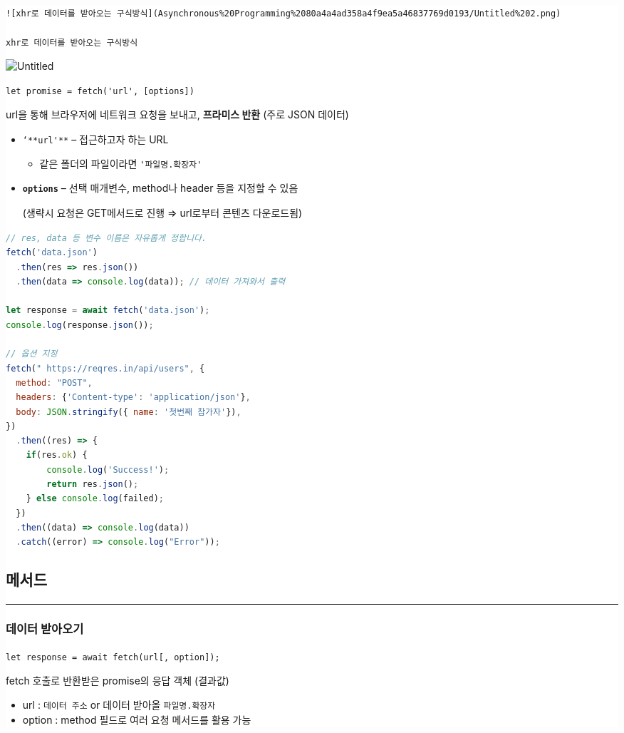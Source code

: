    ![xhr로 데이터를 받아오는 구식방식](Asynchronous%20Programming%2080a4a4ad358a4f9ea5a46837769d0193/Untitled%202.png)
    
    xhr로 데이터를 받아오는 구식방식
    

![Untitled](Asynchronous%20Programming%2080a4a4ad358a4f9ea5a46837769d0193/Untitled%203.png)

`let promise = fetch('url', [options])`

url을 통해 브라우저에 네트워크 요청을 보내고, **프라미스 반환** (주로 JSON 데이터)

- `‘**url'**` – 접근하고자 하는 URL
    - 같은 폴더의 파일이라면 `'파일명.확장자'`
- **`options`** – 선택 매개변수, method나 header 등을 지정할 수 있음
    
    (생략시 요청은 GET메서드로 진행 ⇒ url로부터 콘텐츠 다운로드됨)
    

```jsx
// res, data 등 변수 이름은 자유롭게 정합니다.
fetch('data.json')
  .then(res => res.json())
  .then(data => console.log(data)); // 데이터 가져와서 출력

let response = await fetch('data.json');
console.log(response.json());

// 옵션 지정
fetch(" https://reqres.in/api/users", {
  method: "POST",
  headers: {'Content-type': 'application/json'},
  body: JSON.stringify({ name: '첫번째 참가자'}),
})
  .then((res) => {
    if(res.ok) {
        console.log('Success!');
        return res.json();
    } else console.log(failed);
  })
  .then((data) => console.log(data))
  .catch((error) => console.log("Error"));
```

## 메서드

---

### 데이터 받아오기

`let response = await fetch(url[, option]);`

fetch 호출로 반환받은 promise의 응답 객체 (결과값)

- url : `데이터 주소` or 데이터 받아올 `파일명.확장자`
- option : method 필드로 여러 요청 메서드를 활용 가능
    